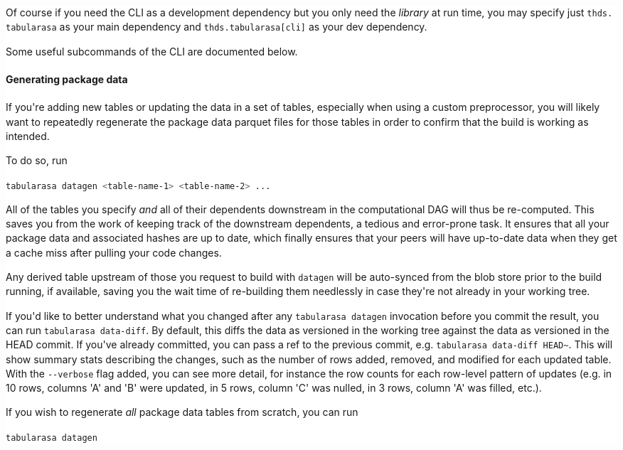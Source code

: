 Of course if you need the CLI as a development dependency but you only need the _library_ at run time,
you may specify just `thds.tabularasa` as your main dependency and `thds.tabularasa[cli]` as your dev
dependency.

Some useful subcommands of the CLI are documented below.

#### Generating package data

If you're adding new tables or updating the data in a set of tables, especially when using a custom
preprocessor, you will likely want to repeatedly regenerate the package data parquet files for those
tables in order to confirm that the build is working as intended.

To do so, run

```bash
tabularasa datagen <table-name-1> <table-name-2> ...
```

All of the tables you specify _and_ all of their dependents downstream in the computational DAG will thus
be re-computed. This saves you from the work of keeping track of the downstream dependents, a tedious and
error-prone task. It ensures that all your package data and associated hashes are up to date, which
finally ensures that your peers will have up-to-date data when they get a cache miss after pulling your
code changes.

Any derived table upstream of those you request to build with `datagen` will be auto-synced from the blob
store prior to the build running, if available, saving you the wait time of re-building them needlessly
in case they're not already in your working tree.

If you'd like to better understand what you changed after any `tabularasa datagen` invocation before you
commit the result, you can run `tabularasa data-diff`. By default, this diffs the data as versioned in
the working tree against the data as versioned in the HEAD commit. If you've already committed, you can
pass a ref to the previous commit, e.g. `tabularasa data-diff HEAD~`. This will show summary stats
describing the changes, such as the number of rows added, removed, and modified for each updated table.
With the `--verbose` flag added, you can see more detail, for instance the row counts for each row-level
pattern of updates (e.g. in 10 rows, columns 'A' and 'B' were updated, in 5 rows, column 'C' was nulled,
in 3 rows, column 'A' was filled, etc.).

If you wish to regenerate _all_ package data tables from scratch, you can run

```bash
tabularasa datagen
```
